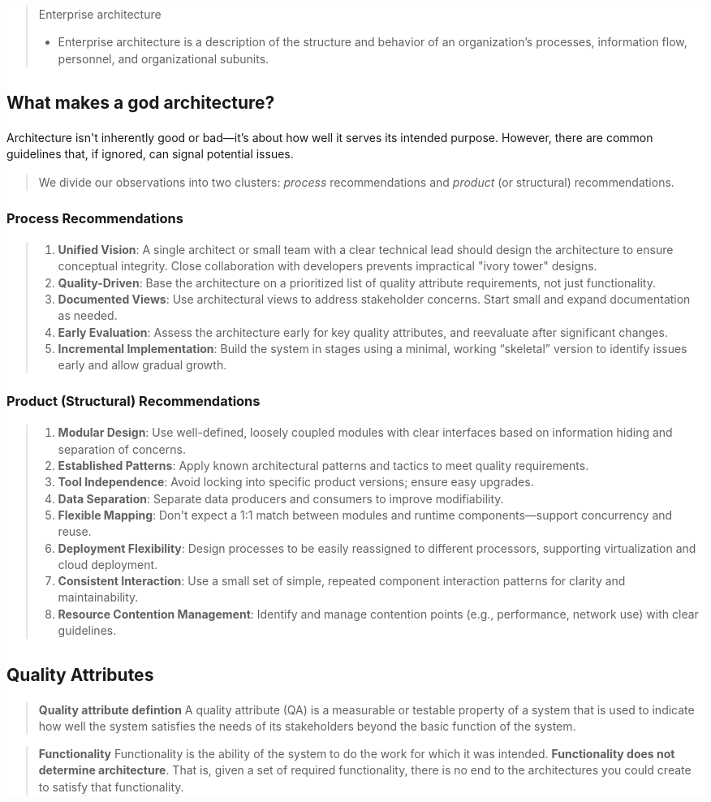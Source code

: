 > Enterprise architecture
> * Enterprise architecture is a description of the structure and behavior of an organization’s processes, information flow, personnel, and organizational subunits. 

## What makes a god architecture?
Architecture isn't inherently good or bad—it’s about how well it serves its intended purpose. However, there are common guidelines that, if ignored, can signal potential issues.

>We divide our observations into two clusters: *process* recommendations and *product* (or structural) recommendations. 

### Process Recommendations
>1. **Unified Vision**: A single architect or small team with a clear technical lead should design the architecture to ensure conceptual integrity. Close collaboration with developers prevents impractical "ivory tower" designs.
>2. **Quality-Driven**: Base the architecture on a prioritized list of quality attribute requirements, not just functionality.
>3. **Documented Views**: Use architectural views to address stakeholder concerns. Start small and expand documentation as needed.
> 4. **Early Evaluation**: Assess the architecture early for key quality attributes, and reevaluate after significant changes.
> 5. **Incremental Implementation**: Build the system in stages using a minimal, working “skeletal” version to identify issues early and allow gradual growth.

### Product (Structural) Recommendations
> 1. **Modular Design**: Use well-defined, loosely coupled modules with clear interfaces based on information hiding and separation of concerns.
> 2. **Established Patterns**: Apply known architectural patterns and tactics to meet quality requirements.
> 3. **Tool Independence**: Avoid locking into specific product versions; ensure easy upgrades.
> 4. **Data Separation**: Separate data producers and consumers to improve modifiability.
> 5. **Flexible Mapping**: Don't expect a 1:1 match between modules and runtime components—support concurrency and reuse.
> 6. **Deployment Flexibility**: Design processes to be easily reassigned to different processors, supporting virtualization and cloud deployment.
>7. **Consistent Interaction**: Use a small set of simple, repeated component interaction patterns for clarity and maintainability.
>8. **Resource Contention Management**: Identify and manage contention points (e.g., performance, network use) with clear guidelines.

## Quality Attributes
> **Quality attribute defintion**
> A quality attribute (QA) is a measurable or testable property of a system that is used to indicate how well the system satisfies the needs of its stakeholders beyond the basic function of the system. 

> **Functionality**
> Functionality is the ability of the system to do the work for which it was intended. 
> **Functionality does not determine architecture**. That is, given a set of required functionality, there is no end to the architectures you could create to satisfy that functionality.
